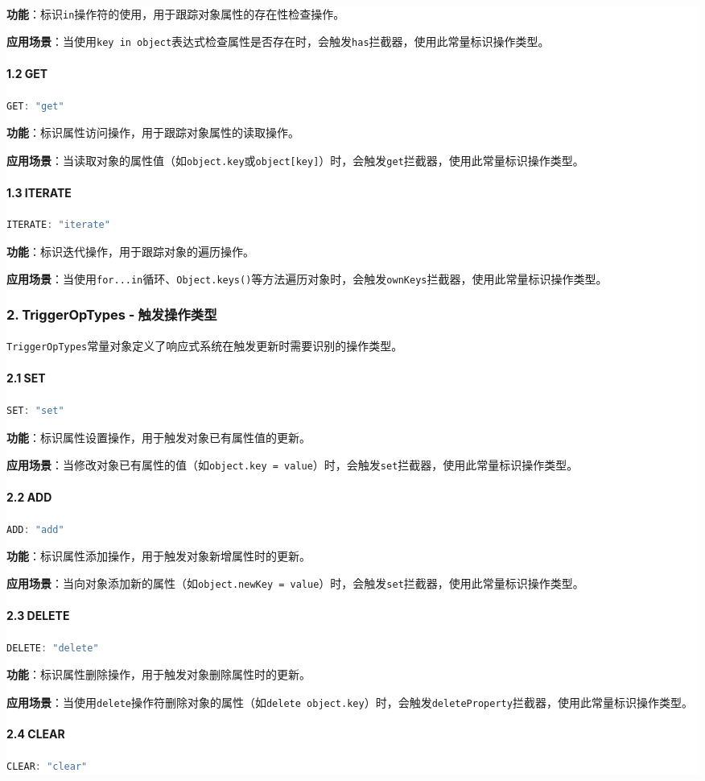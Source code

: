 **功能**：标识`in`操作符的使用，用于跟踪对象属性的存在性检查操作。

**应用场景**：当使用`key in object`表达式检查属性是否存在时，会触发`has`拦截器，使用此常量标识操作类型。

#### 1.2 GET

```javascript
GET: "get"
```

**功能**：标识属性访问操作，用于跟踪对象属性的读取操作。

**应用场景**：当读取对象的属性值（如`object.key`或`object[key]`）时，会触发`get`拦截器，使用此常量标识操作类型。

#### 1.3 ITERATE

```javascript
ITERATE: "iterate"
```

**功能**：标识迭代操作，用于跟踪对象的遍历操作。

**应用场景**：当使用`for...in`循环、`Object.keys()`等方法遍历对象时，会触发`ownKeys`拦截器，使用此常量标识操作类型。

### 2. TriggerOpTypes - 触发操作类型

`TriggerOpTypes`常量对象定义了响应式系统在触发更新时需要识别的操作类型。

#### 2.1 SET

```javascript
SET: "set"
```

**功能**：标识属性设置操作，用于触发对象已有属性值的更新。

**应用场景**：当修改对象已有属性的值（如`object.key = value`）时，会触发`set`拦截器，使用此常量标识操作类型。

#### 2.2 ADD

```javascript
ADD: "add"
```

**功能**：标识属性添加操作，用于触发对象新增属性时的更新。

**应用场景**：当向对象添加新的属性（如`object.newKey = value`）时，会触发`set`拦截器，使用此常量标识操作类型。

#### 2.3 DELETE

```javascript
DELETE: "delete"
```

**功能**：标识属性删除操作，用于触发对象删除属性时的更新。

**应用场景**：当使用`delete`操作符删除对象的属性（如`delete object.key`）时，会触发`deleteProperty`拦截器，使用此常量标识操作类型。

#### 2.4 CLEAR

```javascript
CLEAR: "clear"
```
